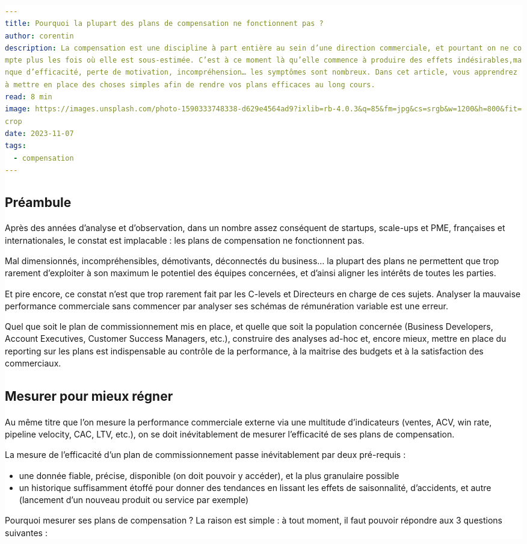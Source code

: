 ```yaml
---
title: Pourquoi la plupart des plans de compensation ne fonctionnent pas ?
author: corentin
description: La compensation est une discipline à part entière au sein d’une direction commerciale, et pourtant on ne compte plus les fois où elle est sous-estimée. C’est à ce moment là qu’elle commence à produire des effets indésirables,manque d’efficacité, perte de motivation, incompréhension… les symptômes sont nombreux. Dans cet article, vous apprendrez à mettre en place des choses simples afin de rendre vos plans efficaces au long cours.
read: 8 min
image: https://images.unsplash.com/photo-1590333748338-d629e4564ad9?ixlib=rb-4.0.3&q=85&fm=jpg&cs=srgb&w=1200&h=800&fit=crop
date: 2023-11-07
tags:
  - compensation
---
```


## Préambule

Après des années d’analyse et d’observation, dans un nombre assez conséquent de startups, scale-ups
et PME, françaises et internationales, le constat est implacable : les plans de compensation ne
fonctionnent pas.

Mal dimensionnés, incompréhensibles, démotivants, déconnectés du business… la plupart des plans ne
permettent que trop rarement d’exploiter à son maximum le potentiel des équipes concernées, et
d’ainsi aligner les intérêts de toutes les parties.

Et pire encore, ce constat n’est que trop rarement fait par les C-levels et Directeurs en charge de
ces sujets. Analyser la mauvaise performance commerciale sans commencer par analyser ses schémas de
rémunération variable est une erreur.

Quel que soit le plan de commissionnement mis en place, et quelle que soit la population concernée
(Business Developers, Account Executives, Customer Success Managers, etc.), construire des analyses
ad-hoc et, encore mieux, mettre en place du reporting sur les plans est indispensable au contrôle de
la performance, à la maitrise des budgets et à la satisfaction des commerciaux.

## Mesurer pour mieux régner

Au même titre que l’on mesure la performance commerciale externe via une multitude d’indicateurs
(ventes, ACV, win rate, pipeline velocity, CAC, LTV, etc.), on se doit inévitablement de mesurer
l’efficacité de ses plans de compensation.

La mesure de l’efficacité d’un plan de commissionnement passe inévitablement par deux pré-requis :

- une donnée fiable, précise, disponible (on doit pouvoir y accéder), et la plus granulaire possible
- un historique suffisamment étoffé pour donner des tendances en lissant les effets de saisonnalité,
  d’accidents, et autre (lancement d’un nouveau produit ou service par exemple)

Pourquoi mesurer ses plans de compensation ? La raison est simple : à tout moment, il faut pouvoir
répondre aux 3 questions suivantes :
